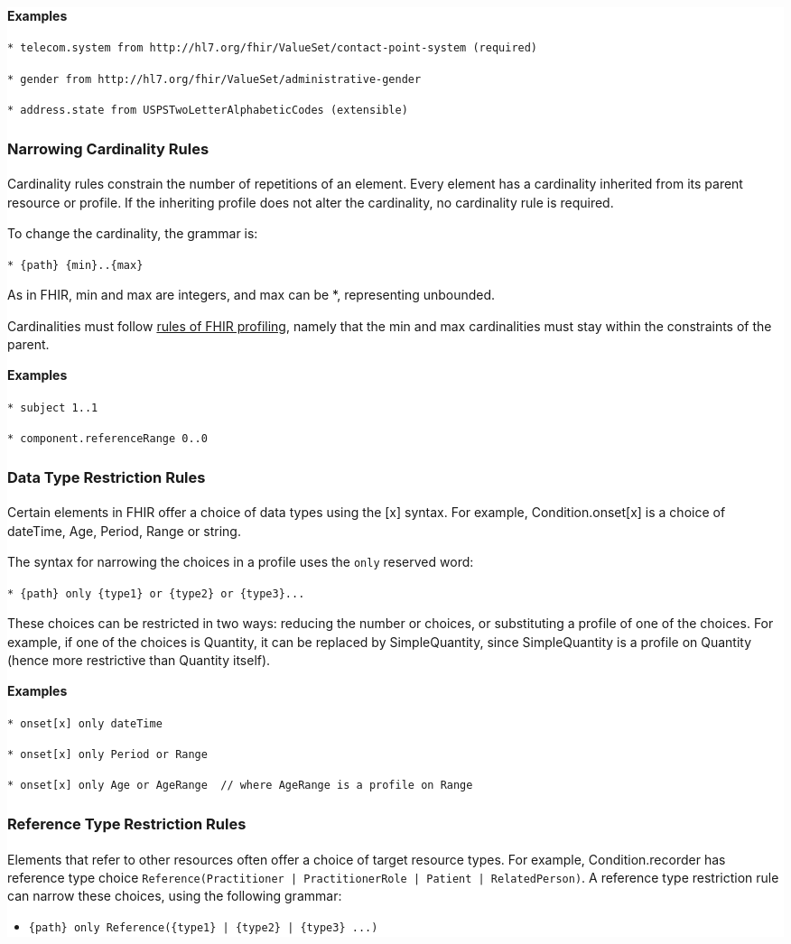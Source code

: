 **Examples**

`* telecom.system from http://hl7.org/fhir/ValueSet/contact-point-system (required)`

`* gender from http://hl7.org/fhir/ValueSet/administrative-gender`

`* address.state from USPSTwoLetterAlphabeticCodes (extensible)`

### Narrowing Cardinality Rules

Cardinality rules constrain the number of repetitions of an element. Every element has a cardinality inherited from its parent resource or profile. If the inheriting profile does not alter the cardinality, no cardinality rule is required.

To change the cardinality, the grammar is:

`* {path} {min}..{max}`

As in FHIR, min and max are integers, and max can be *, representing unbounded.

Cardinalities must follow [rules of FHIR profiling](https://www.hl7.org/fhir/conformance-rules.html#cardinality), namely that the min and max cardinalities must stay within the constraints of the parent.

**Examples**

`* subject 1..1`

`* component.referenceRange 0..0`

### Data Type Restriction Rules

Certain elements in FHIR offer a choice of data types using the [x] syntax. For example, Condition.onset[x] is a choice of dateTime, Age, Period, Range or string.

The syntax for narrowing the choices in a profile uses the `only` reserved word:

 `* {path} only {type1} or {type2} or {type3}...`

These choices can be restricted in two ways: reducing the number or choices, or substituting a profile of one of the choices. For example, if one of the choices is Quantity, it can be replaced by SimpleQuantity, since SimpleQuantity is a profile on Quantity (hence more restrictive than Quantity itself). 

**Examples**

`* onset[x] only dateTime`

`* onset[x] only Period or Range`

`* onset[x] only Age or AgeRange  // where AgeRange is a profile on Range`

### Reference Type Restriction Rules

Elements that refer to other resources often offer a choice of target resource types. For example, Condition.recorder has reference type choice `Reference(Practitioner | PractitionerRole | Patient | RelatedPerson)`. A reference type restriction rule can narrow these choices, using the following grammar:

* `{path} only Reference({type1} | {type2} | {type3} ...)`

